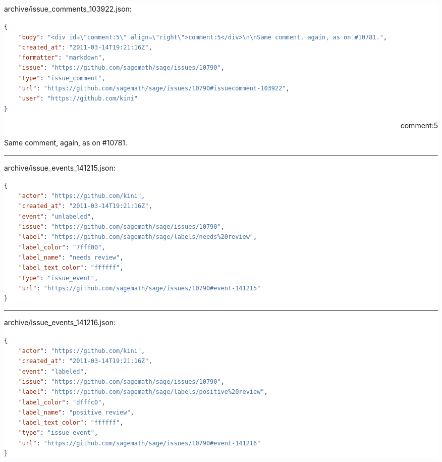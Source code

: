 archive/issue_comments_103922.json:
```json
{
    "body": "<div id=\"comment:5\" align=\"right\">comment:5</div>\n\nSame comment, again, as on #10781.",
    "created_at": "2011-03-14T19:21:16Z",
    "formatter": "markdown",
    "issue": "https://github.com/sagemath/sage/issues/10790",
    "type": "issue_comment",
    "url": "https://github.com/sagemath/sage/issues/10790#issuecomment-103922",
    "user": "https://github.com/kini"
}
```

<div id="comment:5" align="right">comment:5</div>

Same comment, again, as on #10781.



---

archive/issue_events_141215.json:
```json
{
    "actor": "https://github.com/kini",
    "created_at": "2011-03-14T19:21:16Z",
    "event": "unlabeled",
    "issue": "https://github.com/sagemath/sage/issues/10790",
    "label": "https://github.com/sagemath/sage/labels/needs%20review",
    "label_color": "7fff00",
    "label_name": "needs review",
    "label_text_color": "ffffff",
    "type": "issue_event",
    "url": "https://github.com/sagemath/sage/issues/10790#event-141215"
}
```



---

archive/issue_events_141216.json:
```json
{
    "actor": "https://github.com/kini",
    "created_at": "2011-03-14T19:21:16Z",
    "event": "labeled",
    "issue": "https://github.com/sagemath/sage/issues/10790",
    "label": "https://github.com/sagemath/sage/labels/positive%20review",
    "label_color": "dfffc0",
    "label_name": "positive review",
    "label_text_color": "ffffff",
    "type": "issue_event",
    "url": "https://github.com/sagemath/sage/issues/10790#event-141216"
}
```
